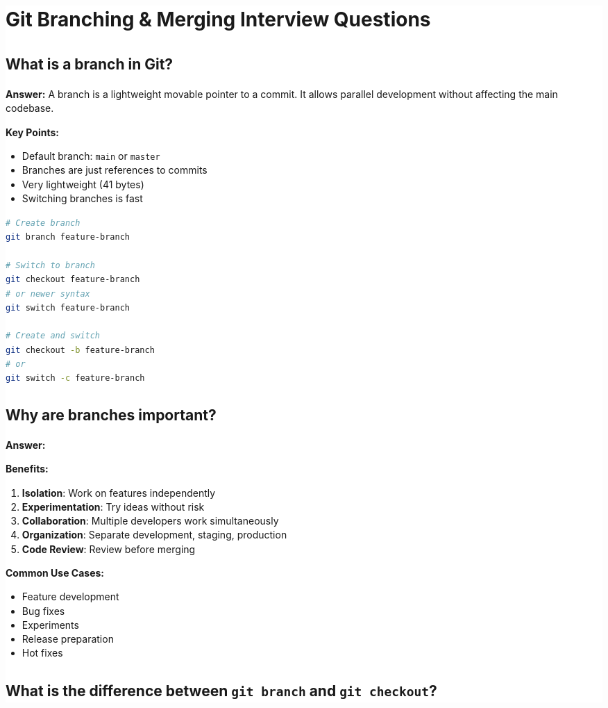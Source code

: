 # Git Branching & Merging Interview Questions

## What is a branch in Git?

**Answer:**
A branch is a lightweight movable pointer to a commit. It allows parallel development without affecting the main codebase.

**Key Points:**

- Default branch: `main` or `master`
- Branches are just references to commits
- Very lightweight (41 bytes)
- Switching branches is fast

```bash
# Create branch
git branch feature-branch

# Switch to branch
git checkout feature-branch
# or newer syntax
git switch feature-branch

# Create and switch
git checkout -b feature-branch
# or
git switch -c feature-branch
```

## Why are branches important?

**Answer:**

**Benefits:**

1. **Isolation**: Work on features independently
2. **Experimentation**: Try ideas without risk
3. **Collaboration**: Multiple developers work simultaneously
4. **Organization**: Separate development, staging, production
5. **Code Review**: Review before merging

**Common Use Cases:**

- Feature development
- Bug fixes
- Experiments
- Release preparation
- Hot fixes

## What is the difference between `git branch` and `git checkout`?
